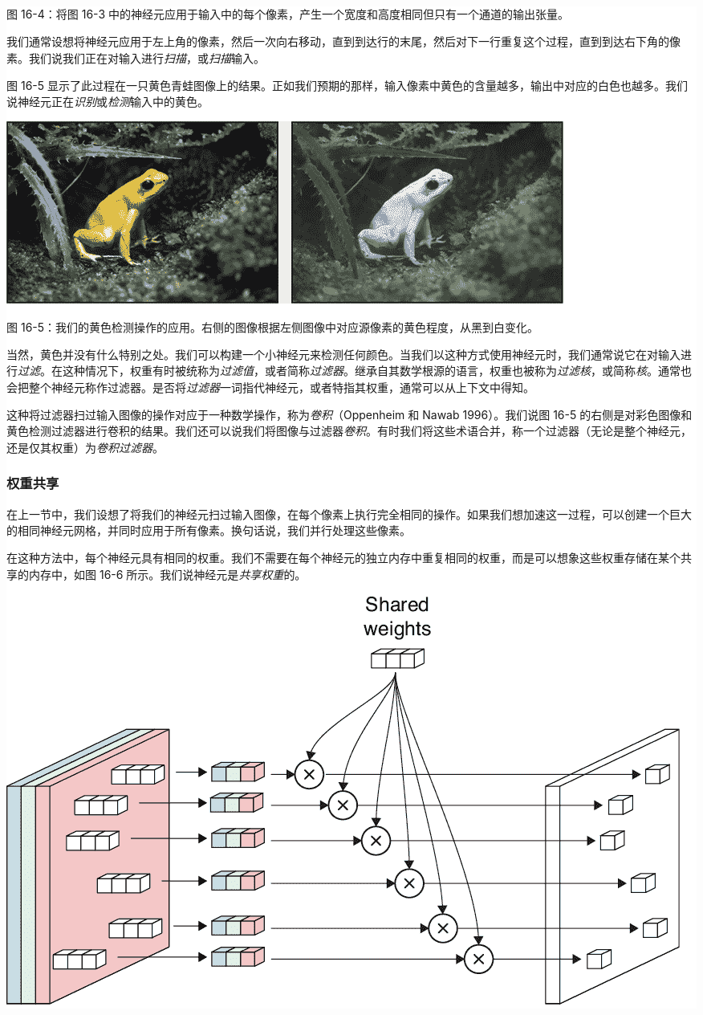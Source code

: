 图 16-4：将图 16-3 中的神经元应用于输入中的每个像素，产生一个宽度和高度相同但只有一个通道的输出张量。

我们通常设想将神经元应用于左上角的像素，然后一次向右移动，直到到达行的末尾，然后对下一行重复这个过程，直到到达右下角的像素。我们说我们正在对输入进行*扫描*，或*扫描*输入。

图 16-5 显示了此过程在一只黄色青蛙图像上的结果。正如我们预期的那样，输入像素中黄色的含量越多，输出中对应的白色也越多。我们说神经元正在*识别*或*检测*输入中的黄色。

![F16005](img/F16005.png)

图 16-5：我们的黄色检测操作的应用。右侧的图像根据左侧图像中对应源像素的黄色程度，从黑到白变化。

当然，黄色并没有什么特别之处。我们可以构建一个小神经元来检测任何颜色。当我们以这种方式使用神经元时，我们通常说它在对输入进行*过滤*。在这种情况下，权重有时被统称为*过滤值*，或者简称*过滤器*。继承自其数学根源的语言，权重也被称为*过滤核*，或简称*核*。通常也会把整个神经元称作过滤器。是否将*过滤器*一词指代神经元，或者特指其权重，通常可以从上下文中得知。

这种将过滤器扫过输入图像的操作对应于一种数学操作，称为*卷积*（Oppenheim 和 Nawab 1996）。我们说图 16-5 的右侧是对彩色图像和黄色检测过滤器进行卷积的结果。我们还可以说我们将图像与过滤器*卷积*。有时我们将这些术语合并，称一个过滤器（无论是整个神经元，还是仅其权重）为*卷积过滤器*。

### 权重共享

在上一节中，我们设想了将我们的神经元扫过输入图像，在每个像素上执行完全相同的操作。如果我们想加速这一过程，可以创建一个巨大的相同神经元网格，并同时应用于所有像素。换句话说，我们并行处理这些像素。

在这种方法中，每个神经元具有相同的权重。我们不需要在每个神经元的独立内存中重复相同的权重，而是可以想象这些权重存储在某个共享的内存中，如图 16-6 所示。我们说神经元是*共享权重*的。

![F16006](img/F16006.png)

